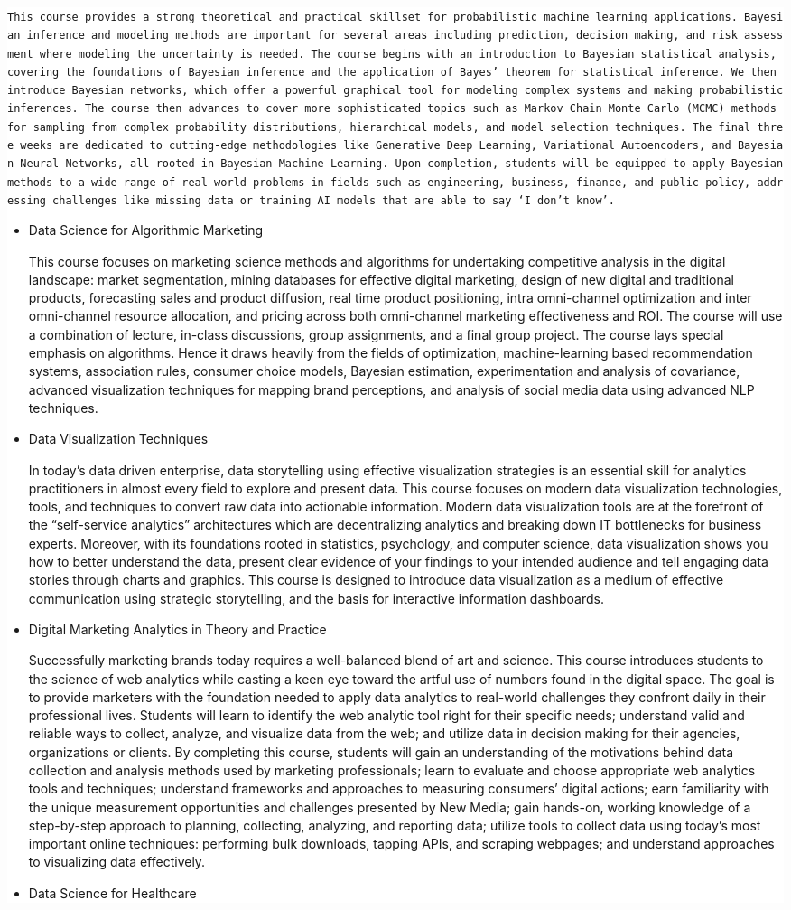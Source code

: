     This course provides a strong theoretical and practical skillset for probabilistic machine learning applications. Bayesian inference and modeling methods are important for several areas including prediction, decision making, and risk assessment where modeling the uncertainty is needed. The course begins with an introduction to Bayesian statistical analysis, covering the foundations of Bayesian inference and the application of Bayes’ theorem for statistical inference. We then introduce Bayesian networks, which offer a powerful graphical tool for modeling complex systems and making probabilistic inferences. The course then advances to cover more sophisticated topics such as Markov Chain Monte Carlo (MCMC) methods for sampling from complex probability distributions, hierarchical models, and model selection techniques. The final three weeks are dedicated to cutting-edge methodologies like Generative Deep Learning, Variational Autoencoders, and Bayesian Neural Networks, all rooted in Bayesian Machine Learning. Upon completion, students will be equipped to apply Bayesian methods to a wide range of real-world problems in fields such as engineering, business, finance, and public policy, addressing challenges like missing data or training AI models that are able to say ‘I don’t know’.
  * Data Science for Algorithmic Marketing 

    This course focuses on marketing science methods and algorithms for undertaking competitive analysis in the digital landscape: market segmentation, mining databases for effective digital marketing, design of new digital and traditional products, forecasting sales and product diffusion, real time product positioning, intra omni-channel optimization and inter omni-channel resource allocation, and pricing across both omni-channel marketing effectiveness and ROI. The course will use a combination of lecture, in-class discussions, group assignments, and a final group project. The course lays special emphasis on algorithms. Hence it draws heavily from the fields of optimization, machine-learning based recommendation systems, association rules, consumer choice models, Bayesian estimation, experimentation and analysis of covariance, advanced visualization techniques for mapping brand perceptions, and analysis of social media data using advanced NLP techniques.
  * Data Visualization Techniques 

    In today’s data driven enterprise, data storytelling using effective visualization strategies is an essential skill for analytics practitioners in almost every field to explore and present data. This course focuses on modern data visualization technologies, tools, and techniques to convert raw data into actionable information. Modern data visualization tools are at the forefront of the “self-service analytics” architectures which are decentralizing analytics and breaking down IT bottlenecks for business experts. Moreover, with its foundations rooted in statistics, psychology, and computer science, data visualization shows you how to better understand the data, present clear evidence of your findings to your intended audience and tell engaging data stories through charts and graphics. This course is designed to introduce data visualization as a medium of effective communication using strategic storytelling, and the basis for interactive information dashboards.
  * Digital Marketing Analytics in Theory and Practice 

    Successfully marketing brands today requires a well-balanced blend of art and science. This course introduces students to the science of web analytics while casting a keen eye toward the artful use of numbers found in the digital space. The goal is to provide marketers with the foundation needed to apply data analytics to real-world challenges they confront daily in their professional lives. Students will learn to identify the web analytic tool right for their specific needs; understand valid and reliable ways to collect, analyze, and visualize data from the web; and utilize data in decision making for their agencies, organizations or clients. By completing this course, students will gain an understanding of the motivations behind data collection and analysis methods used by marketing professionals; learn to evaluate and choose appropriate web analytics tools and techniques; understand frameworks and approaches to measuring consumers’ digital actions; earn familiarity with the unique measurement opportunities and challenges presented by New Media; gain hands-on, working knowledge of a step-by-step approach to planning, collecting, analyzing, and reporting data; utilize tools to collect data using today’s most important online techniques: performing bulk downloads, tapping APIs, and scraping webpages; and understand approaches to visualizing data effectively.
  * Data Science for Healthcare 
